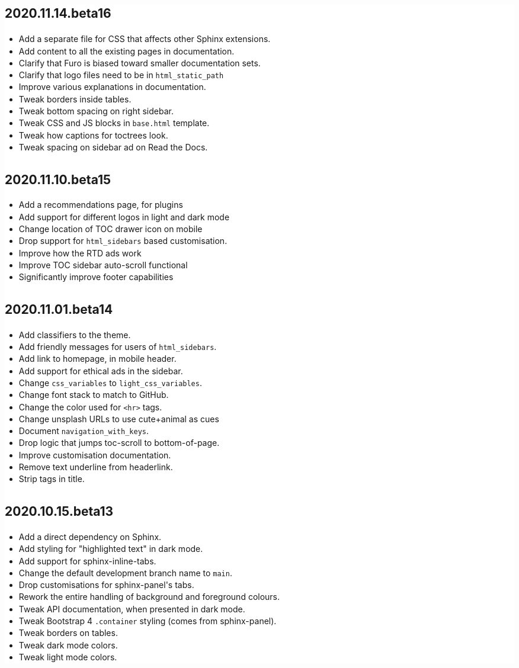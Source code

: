 ## 2020.11.14.beta16

- Add a separate file for CSS that affects other Sphinx extensions.
- Add content to all the existing pages in documentation.
- Clarify that Furo is biased toward smaller documentation sets.
- Clarify that logo files need to be in `html_static_path`
- Improve various explanations in documentation.
- Tweak borders inside tables.
- Tweak bottom spacing on right sidebar.
- Tweak CSS and JS blocks in `base.html` template.
- Tweak how captions for toctrees look.
- Tweak spacing on sidebar ad on Read the Docs.

## 2020.11.10.beta15

- Add a recommendations page, for plugins
- Add support for different logos in light and dark mode
- Change location of TOC drawer icon on mobile
- Drop support for `html_sidebars` based customisation.
- Improve how the RTD ads work
- Improve TOC sidebar auto-scroll functional
- Significantly improve footer capabilities

## 2020.11.01.beta14

- Add classifiers to the theme.
- Add friendly messages for users of `html_sidebars`.
- Add link to homepage, in mobile header.
- Add support for ethical ads in the sidebar.
- Change `css_variables` to `light_css_variables`.
- Change font stack to match to GitHub.
- Change the color used for `<hr>` tags.
- Change unsplash URLs to use cute+animal as cues
- Document `navigation_with_keys`.
- Drop logic that jumps toc-scroll to bottom-of-page.
- Improve customisation documentation.
- Remove text underline from headerlink.
- Strip tags in title.

## 2020.10.15.beta13

- Add a direct dependency on Sphinx.
- Add styling for "highlighted text" in dark mode.
- Add support for sphinx-inline-tabs.
- Change the default development branch name to `main`.
- Drop customisations for sphinx-panel's tabs.
- Rework the entire handling of background and foreground colours.
- Tweak API documentation, when presented in dark mode.
- Tweak Bootstrap 4 `.container` styling (comes from sphinx-panel).
- Tweak borders on tables.
- Tweak dark mode colors.
- Tweak light mode colors.
